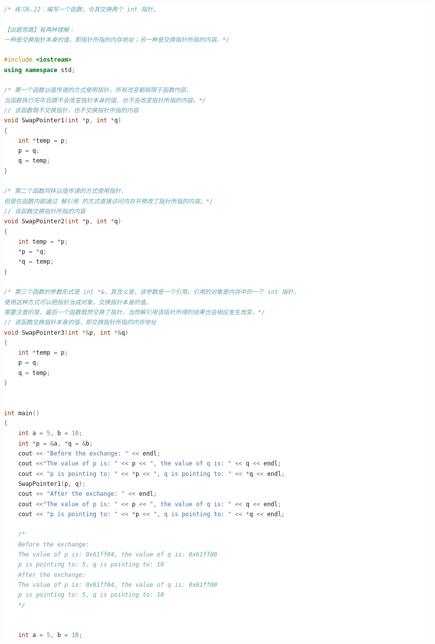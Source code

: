 ```cpp
/* 练习6.22：编写一个函数，令其交换两个 int 指针。

【出题思路】有两种理解：
一种是交换指针本身的值，即指针所指的内存地址；另一种是交换指针所指的内容。*/

#include <iostream>
using namespace std;

/* 第一个函数以值传递的方式使用指针，所有改变都局限于函数内部，
当函数执行完毕后既不会改变指针本身的值，也不会改变指针所指的内容。*/
// 该函数既不交换指针，也不交换指针所指的内容
void SwapPointer1(int *p, int *q)
{
    int *temp = p;
    p = q;
    q = temp;
}

/* 第二个函数同样以值传递的方式使用指针，
但是在函数内部通过 解引用 的方式直接访问内存并修改了指针所指的内容。*/
// 该函数交换指针所指的内容
void SwapPointer2(int *p, int *q)
{
    int temp = *p;
    *p = *q;
    *q = temp;
}

/* 第三个函数的参数形式是 int *&，其含义是，该参数是一个引用，引用的对象是内存中的一个 int 指针，
使用这种方式可以把指针当成对象，交换指针本身的值。
需要注意的是，最后一个函数既然交换了指针，当然解引用该指针所得的结果也会相应发生改变。*/
// 该函数交换指针本身的值，即交换指针所指的内存地址
void SwapPointer3(int *&p, int *&q)
{
    int *temp = p;
    p = q;
    q = temp;
}


int main()
{
    int a = 5, b = 10;
    int *p = &a, *q = &b;
    cout << "Before the exchange: " << endl;
    cout <<"The value of p is: " << p << ", the value of q is: " << q << endl;
    cout << "p is pointing to: " << *p << ", q is pointing to: " << *q << endl;
    SwapPointer1(p, q);
    cout << "After the exchange: " << endl;
    cout <<"The value of p is: " << p << ", the value of q is: " << q << endl;
    cout << "p is pointing to: " << *p << ", q is pointing to: " << *q << endl;

    /*
    Before the exchange:
    The value of p is: 0x61ff04, the value of q is: 0x61ff00
    p is pointing to: 5, q is pointing to: 10
    After the exchange:
    The value of p is: 0x61ff04, the value of q is: 0x61ff00
    p is pointing to: 5, q is pointing to: 10
    */


    int a = 5, b = 10;
```
